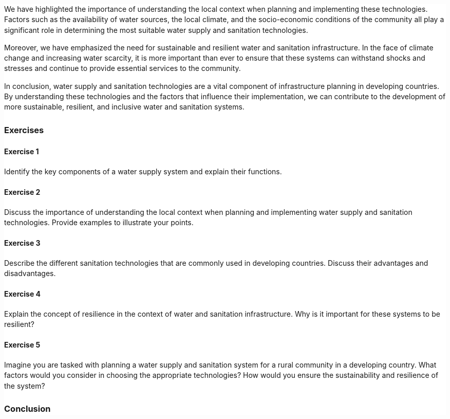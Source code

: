 

We have highlighted the importance of understanding the local context when planning and implementing these technologies. Factors such as the availability of water sources, the local climate, and the socio-economic conditions of the community all play a significant role in determining the most suitable water supply and sanitation technologies. 



Moreover, we have emphasized the need for sustainable and resilient water and sanitation infrastructure. In the face of climate change and increasing water scarcity, it is more important than ever to ensure that these systems can withstand shocks and stresses and continue to provide essential services to the community. 



In conclusion, water supply and sanitation technologies are a vital component of infrastructure planning in developing countries. By understanding these technologies and the factors that influence their implementation, we can contribute to the development of more sustainable, resilient, and inclusive water and sanitation systems.



### Exercises



#### Exercise 1

Identify the key components of a water supply system and explain their functions.



#### Exercise 2

Discuss the importance of understanding the local context when planning and implementing water supply and sanitation technologies. Provide examples to illustrate your points.



#### Exercise 3

Describe the different sanitation technologies that are commonly used in developing countries. Discuss their advantages and disadvantages.



#### Exercise 4

Explain the concept of resilience in the context of water and sanitation infrastructure. Why is it important for these systems to be resilient?



#### Exercise 5

Imagine you are tasked with planning a water supply and sanitation system for a rural community in a developing country. What factors would you consider in choosing the appropriate technologies? How would you ensure the sustainability and resilience of the system?



### Conclusion
